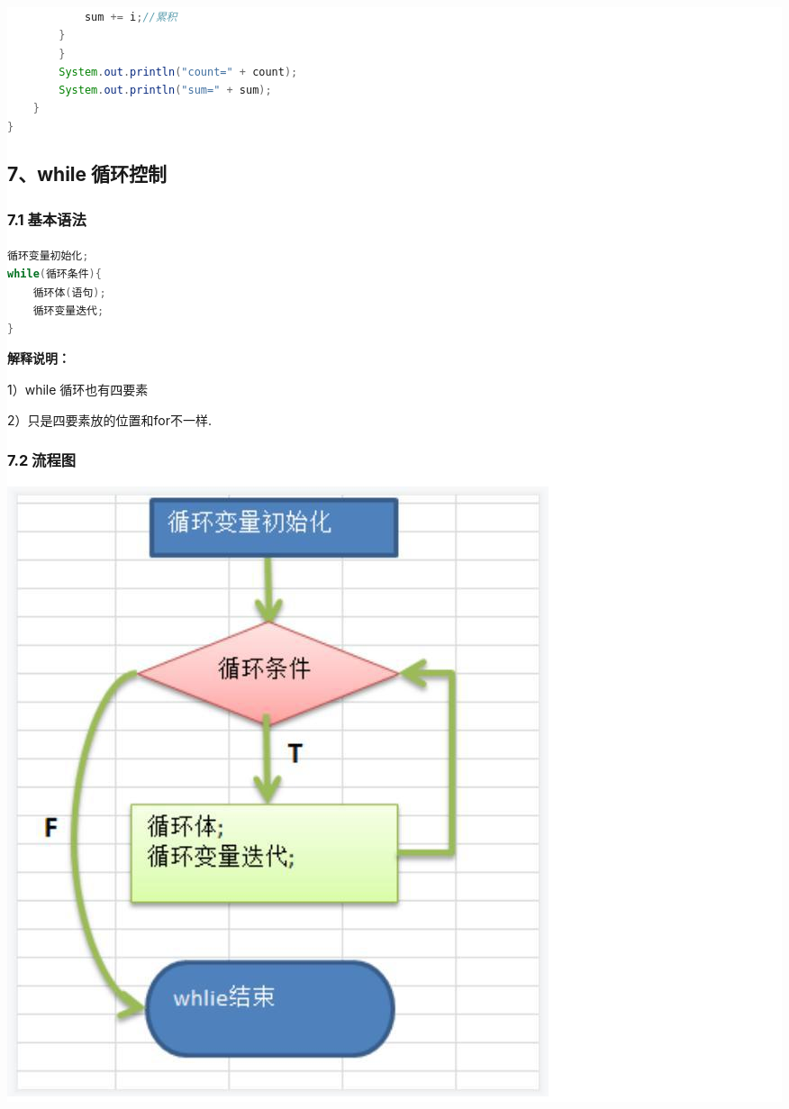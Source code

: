 ```java
        	sum += i;//累积
        }
        }
        System.out.println("count=" + count);
        System.out.println("sum=" + sum);
    }
}
```

## 7、while 循环控制

### 7.1 基本语法

```java
循环变量初始化;
while(循环条件){
    循环体(语句);
    循环变量迭代;
}
```

**解释说明：**

1）while 循环也有四要素

2）只是四要素放的位置和for不一样.

### 7.2 流程图

![](image/while循环流程图.png)
